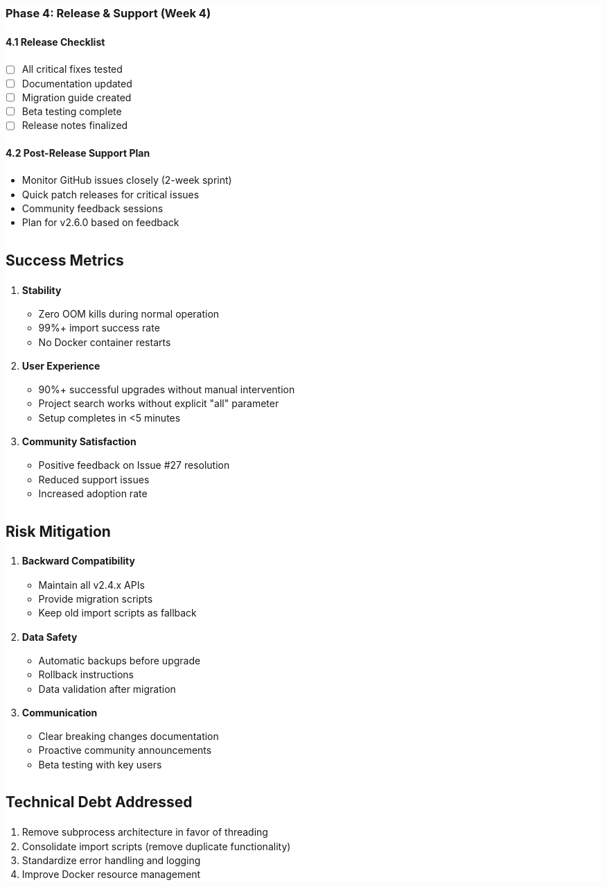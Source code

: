 ### Phase 4: Release & Support (Week 4)

#### 4.1 Release Checklist
- [ ] All critical fixes tested
- [ ] Documentation updated
- [ ] Migration guide created
- [ ] Beta testing complete
- [ ] Release notes finalized

#### 4.2 Post-Release Support Plan
- Monitor GitHub issues closely (2-week sprint)
- Quick patch releases for critical issues
- Community feedback sessions
- Plan for v2.6.0 based on feedback

## Success Metrics

1. **Stability**
   - Zero OOM kills during normal operation
   - 99%+ import success rate
   - No Docker container restarts

2. **User Experience**
   - 90%+ successful upgrades without manual intervention
   - Project search works without explicit "all" parameter
   - Setup completes in <5 minutes

3. **Community Satisfaction**
   - Positive feedback on Issue #27 resolution
   - Reduced support issues
   - Increased adoption rate

## Risk Mitigation

1. **Backward Compatibility**
   - Maintain all v2.4.x APIs
   - Provide migration scripts
   - Keep old import scripts as fallback

2. **Data Safety**
   - Automatic backups before upgrade
   - Rollback instructions
   - Data validation after migration

3. **Communication**
   - Clear breaking changes documentation
   - Proactive community announcements
   - Beta testing with key users

## Technical Debt Addressed

1. Remove subprocess architecture in favor of threading
2. Consolidate import scripts (remove duplicate functionality)
3. Standardize error handling and logging
4. Improve Docker resource management

